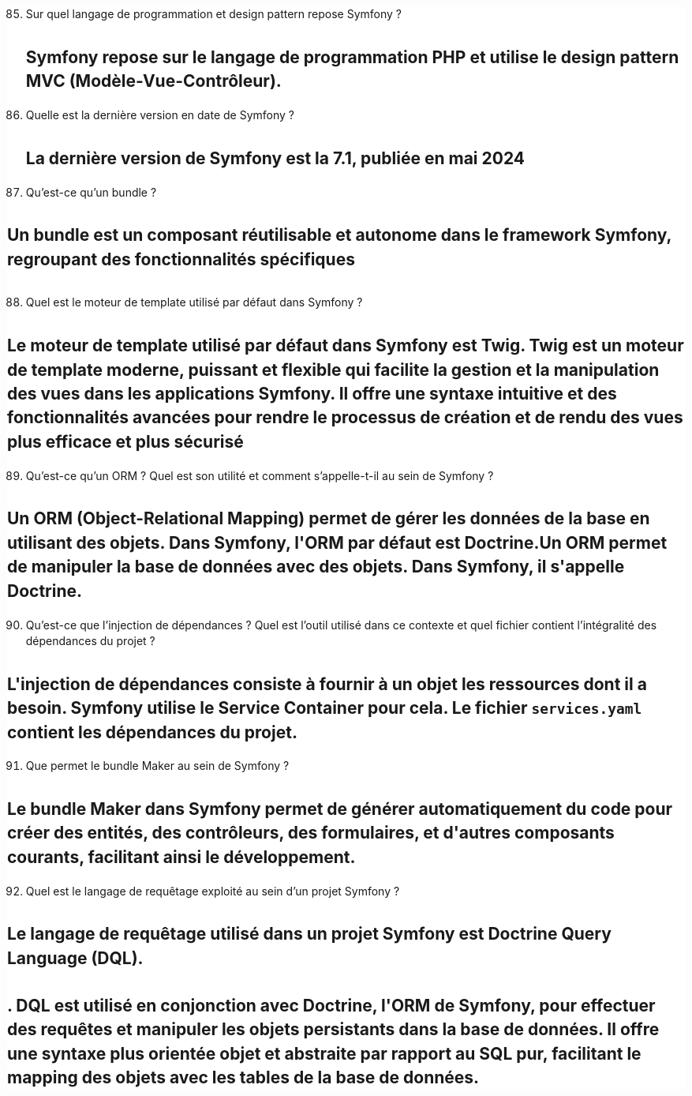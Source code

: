 85.	Sur quel langage de programmation et design pattern repose Symfony ? 
    ## Symfony repose sur le langage de programmation PHP et utilise le design pattern MVC (Modèle-Vue-Contrôleur).
86.	Quelle est la dernière version en date de Symfony ?
    ## La dernière version de Symfony est la 7.1, publiée en mai 2024
87.	Qu’est-ce qu’un bundle ?
## Un bundle est un composant réutilisable et autonome dans le framework Symfony, regroupant des fonctionnalités spécifiques
## 
88.	Quel est le moteur de template utilisé par défaut dans Symfony ?

## Le moteur de template utilisé par défaut dans Symfony est Twig. Twig est un moteur de template moderne, puissant et flexible qui facilite la gestion et la manipulation des vues dans les applications Symfony. Il offre une syntaxe intuitive et des fonctionnalités avancées pour rendre le processus de création et de rendu des vues plus efficace et plus sécurisé

89.	Qu’est-ce qu’un ORM ? Quel est son utilité et comment s’appelle-t-il au sein de Symfony ?
## Un ORM (Object-Relational Mapping) permet de gérer les données de la base en utilisant des objets. Dans Symfony, l'ORM par défaut est Doctrine.Un ORM permet de manipuler la base de données avec des objets. Dans Symfony, il s'appelle Doctrine.

90.	Qu’est-ce que l’injection de dépendances ? Quel est l’outil utilisé dans ce contexte et quel fichier contient l’intégralité des dépendances du projet ?
## L'injection de dépendances consiste à fournir à un objet les ressources dont il a besoin. Symfony utilise le Service Container pour cela. Le fichier `services.yaml` contient les dépendances du projet.

91.	Que permet le bundle Maker au sein de Symfony ? 
## Le bundle Maker dans Symfony permet de générer automatiquement du code pour créer des entités, des contrôleurs, des formulaires, et d'autres composants courants, facilitant ainsi le développement.

92.	Quel est le langage de requêtage exploité au sein d’un projet Symfony ?
## Le langage de requêtage utilisé dans un projet Symfony est Doctrine Query Language (DQL).
## . DQL est utilisé en conjonction avec Doctrine, l'ORM de Symfony, pour effectuer des requêtes et manipuler les objets persistants dans la base de données. Il offre une syntaxe plus orientée objet et abstraite par rapport au SQL pur, facilitant le mapping des objets avec les tables de la base de données.
